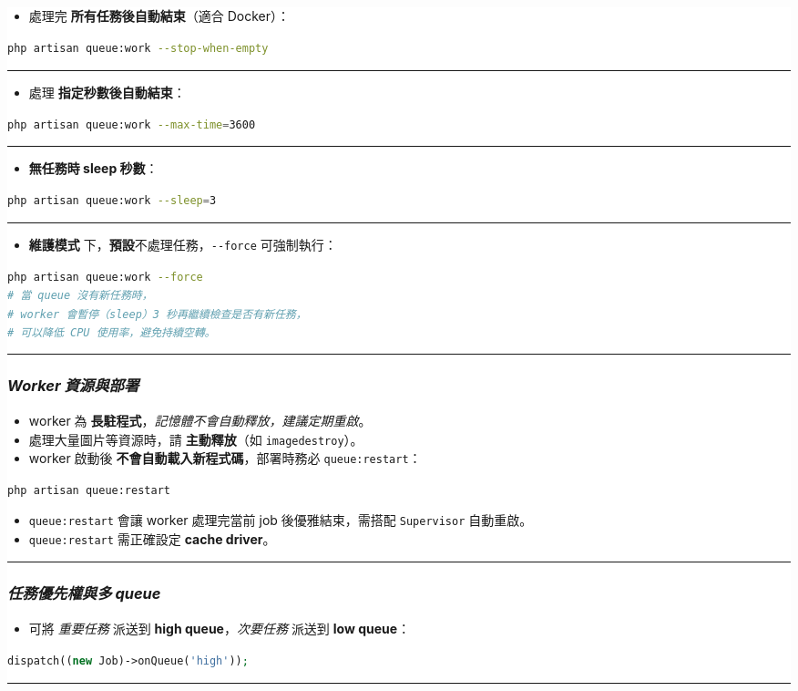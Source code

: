 
- 處理完 __所有任務後自動結束__（適合 Docker）：

```bash
php artisan queue:work --stop-when-empty
```

---

- 處理 __指定秒數後自動結束__：

```bash
php artisan queue:work --max-time=3600
```

---

- __無任務時 sleep 秒數__：

```bash
php artisan queue:work --sleep=3
```

---

- __維護模式__ 下，**預設**不處理任務，`--force` 可強制執行：

```bash
php artisan queue:work --force
# 當 queue 沒有新任務時，
# worker 會暫停（sleep）3 秒再繼續檢查是否有新任務，
# 可以降低 CPU 使用率，避免持續空轉。
```

---

### *Worker 資源與部署*

- worker 為 **長駐程式**，_記憶體不會自動釋放，建議定期重啟_。
- 處理大量圖片等資源時，請 **主動釋放**（如 `imagedestroy`）。
- worker 啟動後 **不會自動載入新程式碼**，部署時務必 `queue:restart`：

```bash
php artisan queue:restart
```

- `queue:restart` 會讓 worker 處理完當前 job 後優雅結束，需搭配 `Supervisor` 自動重啟。
- `queue:restart` 需正確設定 __cache driver__。

---

### *任務優先權與多 queue*

- 可將 _重要任務_ 派送到 **high queue**，_次要任務_ 派送到 **low queue**：

```php
dispatch((new Job)->onQueue('high'));
```

---
